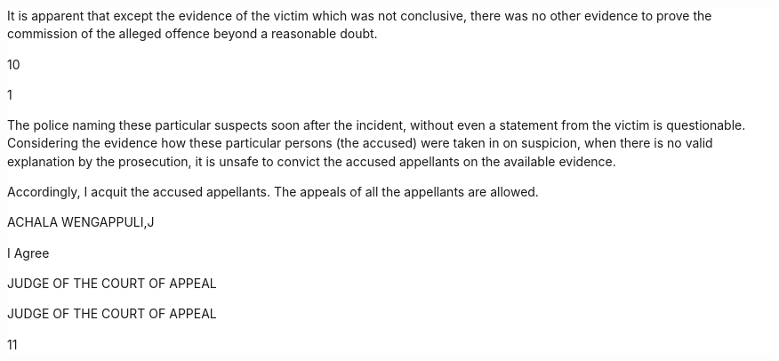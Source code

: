 It is apparent that except the evidence of the victim which was not conclusive, there was no other evidence to prove the commission of the alleged offence beyond a reasonable doubt.

10

1

The police naming these particular suspects soon after the incident, without even a statement from the victim is questionable. Considering the evidence how these particular persons (the accused) were taken in on suspicion, when there is no valid explanation by the prosecution, it is unsafe to convict the accused appellants on the available evidence.

Accordingly, I acquit the accused appellants. The appeals of all the appellants are allowed.

ACHALA WENGAPPULI,J

I Agree

JUDGE OF THE COURT OF APPEAL

JUDGE OF THE COURT OF APPEAL

11